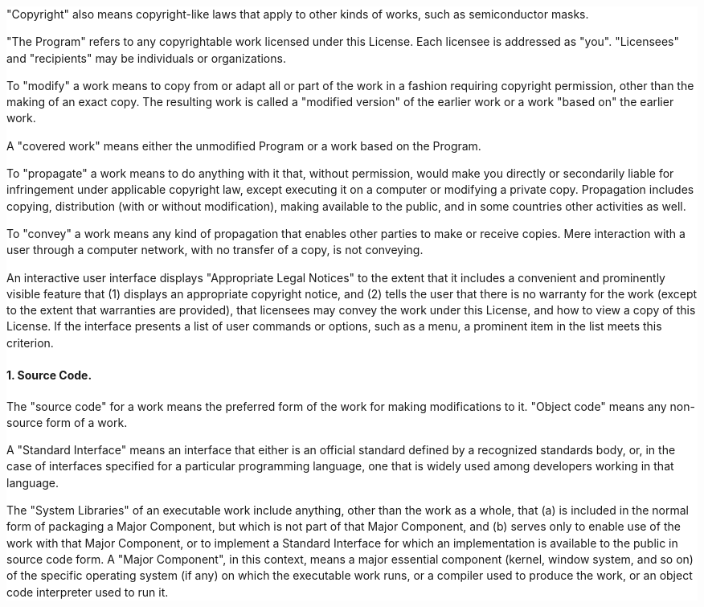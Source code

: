 "Copyright" also means copyright-like laws that apply to other kinds of
works, such as semiconductor masks.

"The Program" refers to any copyrightable work licensed under this
License.  Each licensee is addressed as "you".  "Licensees" and
"recipients" may be individuals or organizations.

To "modify" a work means to copy from or adapt all or part of the work
in a fashion requiring copyright permission, other than the making of an
exact copy.  The resulting work is called a "modified version" of the
earlier work or a work "based on" the earlier work.

A "covered work" means either the unmodified Program or a work based
on the Program.

To "propagate" a work means to do anything with it that, without
permission, would make you directly or secondarily liable for
infringement under applicable copyright law, except executing it on a
computer or modifying a private copy.  Propagation includes copying,
distribution (with or without modification), making available to the
public, and in some countries other activities as well.

To "convey" a work means any kind of propagation that enables other
parties to make or receive copies.  Mere interaction with a user through
a computer network, with no transfer of a copy, is not conveying.

An interactive user interface displays "Appropriate Legal Notices"
to the extent that it includes a convenient and prominently visible
feature that (1) displays an appropriate copyright notice, and (2)
tells the user that there is no warranty for the work (except to the
extent that warranties are provided), that licensees may convey the
work under this License, and how to view a copy of this License.  If
the interface presents a list of user commands or options, such as a
menu, a prominent item in the list meets this criterion.

#### 1. Source Code.

The "source code" for a work means the preferred form of the work
for making modifications to it.  "Object code" means any non-source
form of a work.

A "Standard Interface" means an interface that either is an official
standard defined by a recognized standards body, or, in the case of
interfaces specified for a particular programming language, one that
is widely used among developers working in that language.

The "System Libraries" of an executable work include anything, other
than the work as a whole, that (a) is included in the normal form of
packaging a Major Component, but which is not part of that Major
Component, and (b) serves only to enable use of the work with that
Major Component, or to implement a Standard Interface for which an
implementation is available to the public in source code form.  A
"Major Component", in this context, means a major essential component
(kernel, window system, and so on) of the specific operating system
(if any) on which the executable work runs, or a compiler used to
produce the work, or an object code interpreter used to run it.
